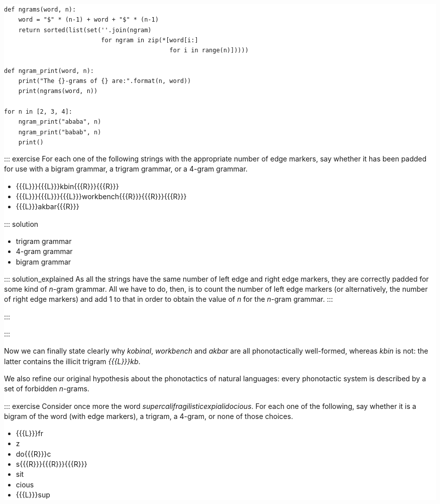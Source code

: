 ``` jupyterpython
def ngrams(word, n):
    word = "$" * (n-1) + word + "$" * (n-1)
    return sorted(list(set(''.join(ngram)
                           for ngram in zip(*[word[i:]
                                              for i in range(n)]))))

def ngram_print(word, n):
    print("The {}-grams of {} are:".format(n, word))
    print(ngrams(word, n))

for n in [2, 3, 4]:
    ngram_print("ababa", n)
    ngram_print("babab", n)
    print()
```

::: exercise
For each one of the following strings with the appropriate number of edge markers, say whether it has been padded for use with a bigram grammar, a trigram grammar, or a 4-gram grammar.

- {{{L}}}{{{L}}}kbin{{{R}}}{{{R}}}
- {{{L}}}{{{L}}}{{{L}}}workbench{{{R}}}{{{R}}}{{{R}}}
- {{{L}}}akbar{{{R}}}

::: solution

- trigram grammar
- 4-gram grammar
- bigram grammar

::: solution_explained
As all the strings have the same number of left edge and right edge markers, they are correctly padded for some kind of $n$-gram grammar.
All we have to do, then, is to count the number of left edge markers (or alternatively, the number of right edge markers) and add $1$ to that in order to obtain the value of $n$ for the $n$-gram grammar.
:::

:::

:::

Now we can finally state clearly why *kobinal*, *workbench* and *akbar* are all phonotactically well-formed, whereas *kbin* is not: the latter contains the illicit trigram *{{{L}}}kb*.

We also refine our original hypothesis about the phonotactics of natural languages: every phonotactic system is described by a set of forbidden $n$-grams.

::: exercise
Consider once more the word
*supercalifragilisticexpialidocious*.
For each one of the following, say whether it is a bigram of the word (with edge markers), a trigram, a 4-gram, or none of those choices.

- {{{L}}}fr
- z
- do{{{R}}}c
- s{{{R}}}{{{R}}}{{{R}}}
- sit
- cious
- {{{L}}}sup
